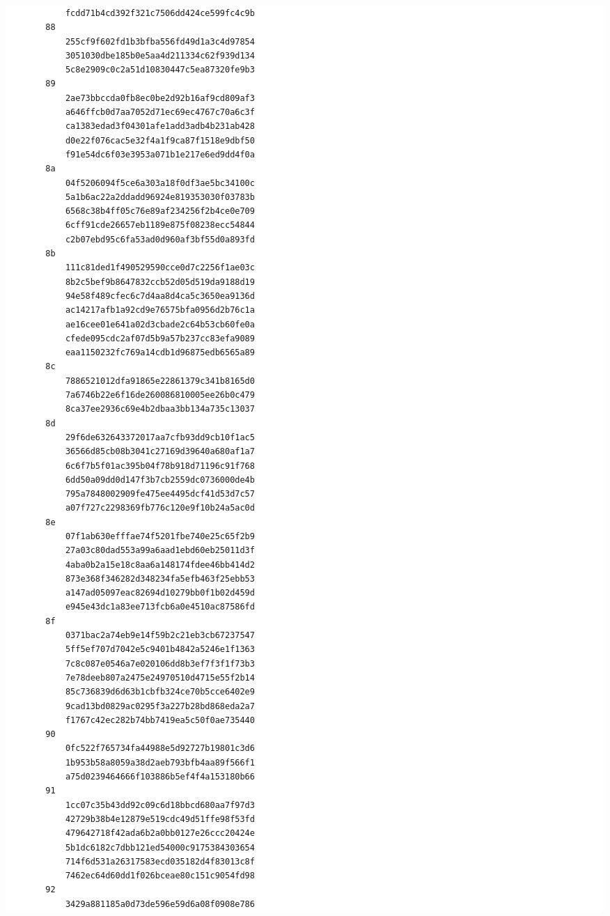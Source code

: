                 fcdd71b4cd392f321c7506dd424ce599fc4c9b
            88
                255cf9f602fd1b3bfba556fd49d1a3c4d97854
                3051030dbe185b0e5aa4d211334c62f939d134
                5c8e2909c0c2a51d10830447c5ea87320fe9b3
            89
                2ae73bbccda0fb8ec0be2d92b16af9cd809af3
                a646ffcb0d7aa7052d71ec69ec4767c70a6c3f
                ca1383edad3f04301afe1add3adb4b231ab428
                d0e22f076cac5e32f4a1f9ca87f1518e9dbf50
                f91e54dc6f03e3953a071b1e217e6ed9dd4f0a
            8a
                04f5206094f5ce6a303a18f0df3ae5bc34100c
                5a1b6ac22a2ddadd96924e819353030f03783b
                6568c38b4ff05c76e89af234256f2b4ce0e709
                6cff91cde26657eb1189e875f08238ecc54844
                c2b07ebd95c6fa53ad0d960af3bf55d0a893fd
            8b
                111c81ded1f490529590cce0d7c2256f1ae03c
                8b2c5bef9b8647832ccb52d05d519da9188d19
                94e58f489cfec6c7d4aa8d4ca5c3650ea9136d
                ac14217afb1a92cd9e76575bfa0956d2b76c1a
                ae16cee01e641a02d3cbade2c64b53cb60fe0a
                cfede095cdc2af07d5b9a57b237cc83efa9089
                eaa1150232fc769a14cdb1d96875edb6565a89
            8c
                7886521012dfa91865e22861379c341b8165d0
                7a6746b22e6f16de260086810005ee26b0c479
                8ca37ee2936c69e4b2dbaa3bb134a735c13037
            8d
                29f6de632643372017aa7cfb93dd9cb10f1ac5
                36566d85cb08b3041c27169d39640a680af1a7
                6c6f7b5f01ac395b04f78b918d71196c91f768
                6dd50a09dd0d147f3b7cb2559dc0736000de4b
                795a7848002909fe475ee4495dcf41d53d7c57
                a07f727c2298369fb776c120e9f10b24a5ac0d
            8e
                07f1ab630efffae74f5201fbe740e25c65f2b9
                27a03c80dad553a99a6aad1ebd60eb25011d3f
                4aba0b2a15e18c8aa6a148174fdee46bb414d2
                873e368f346282d348234fa5efb463f25ebb53
                a147ad05097eac82694d10279bb0f1b02d459d
                e945e43dc1a83ee713fcb6a0e4510ac87586fd
            8f
                0371bac2a74eb9e14f59b2c21eb3cb67237547
                5ff5ef707d7042e5c9401b4842a5246e1f1363
                7c8c087e0546a7e020106dd8b3ef7f3f1f73b3
                7e78deeb807a2475e24970510d4715e55f2b14
                85c736839d6d63b1cbfb324ce70b5cce6402e9
                9cad13bd0829ac0295f3a227b28bd868eda2a7
                f1767c42ec282b74bb7419ea5c50f0ae735440
            90
                0fc522f765734fa44988e5d92727b19801c3d6
                1b953b58a8059a38d2aeb793bfb4aa89f566f1
                a75d0239464666f103886b5ef4f4a153180b66
            91
                1cc07c35b43dd92c09c6d18bbcd680aa7f97d3
                42729b38b4e12879e519cdc49d51ffe98f53fd
                479642718f42ada6b2a0bb0127e26ccc20424e
                5b1dc6182c7dbb121ed54000c9175384303654
                714f6d531a26317583ecd035182d4f83013c8f
                7462ec64d60dd1f026bceae80c151c9054fd98
            92
                3429a881185a0d73de596e59d6a08f0908e786
